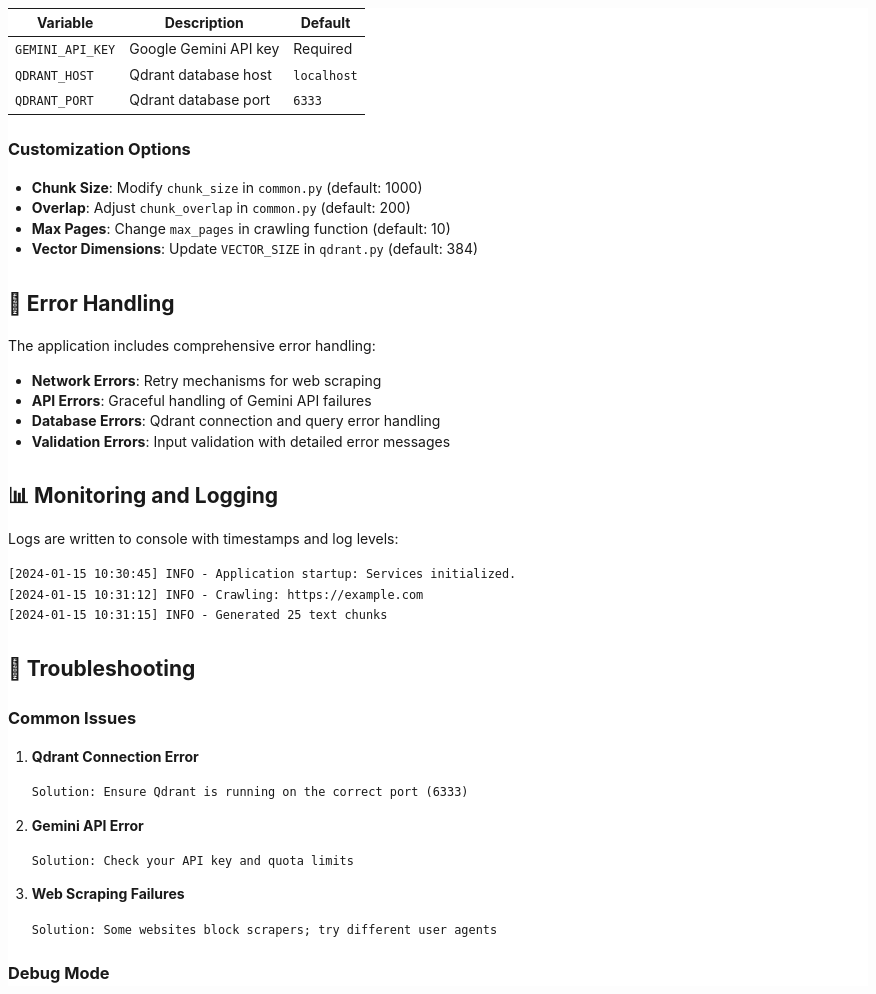| Variable | Description | Default |
|----------|-------------|---------|
| `GEMINI_API_KEY` | Google Gemini API key | Required |
| `QDRANT_HOST` | Qdrant database host | `localhost` |
| `QDRANT_PORT` | Qdrant database port | `6333` |

### Customization Options

- **Chunk Size**: Modify `chunk_size` in `common.py` (default: 1000)
- **Overlap**: Adjust `chunk_overlap` in `common.py` (default: 200)
- **Max Pages**: Change `max_pages` in crawling function (default: 10)
- **Vector Dimensions**: Update `VECTOR_SIZE` in `qdrant.py` (default: 384)

## 🚨 Error Handling

The application includes comprehensive error handling:

- **Network Errors**: Retry mechanisms for web scraping
- **API Errors**: Graceful handling of Gemini API failures
- **Database Errors**: Qdrant connection and query error handling
- **Validation Errors**: Input validation with detailed error messages

## 📊 Monitoring and Logging

Logs are written to console with timestamps and log levels:
```
[2024-01-15 10:30:45] INFO - Application startup: Services initialized.
[2024-01-15 10:31:12] INFO - Crawling: https://example.com
[2024-01-15 10:31:15] INFO - Generated 25 text chunks
```

## 🔧 Troubleshooting

### Common Issues

1. **Qdrant Connection Error**
   ```
   Solution: Ensure Qdrant is running on the correct port (6333)
   ```

2. **Gemini API Error**
   ```
   Solution: Check your API key and quota limits
   ```

3. **Web Scraping Failures**
   ```
   Solution: Some websites block scrapers; try different user agents
   ```

### Debug Mode
